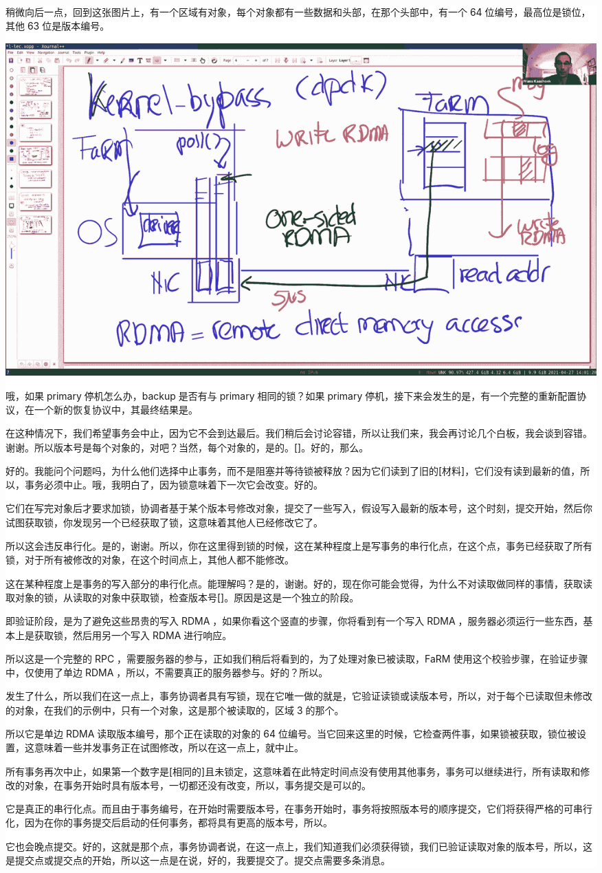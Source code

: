 稍微向后一点，回到这张图片上，有一个区域有对象，每个对象都有一些数据和头部，在那个头部中，有一个 64 位编号，最高位是锁位，其他 63 位是版本编号。



![](img/257d041f0ebc8562b8e691d01e388e44_23.png)

哦，如果 primary 停机怎么办，backup 是否有与 primary 相同的锁？如果 primary 停机，接下来会发生的是，有一个完整的重新配置协议，在一个新的恢复协议中，其最终结果是。

在这种情况下，我们希望事务会中止，因为它不会到达最后。我们稍后会讨论容错，所以让我们来，我会再讨论几个白板，我会谈到容错。谢谢。所以版本号是每个对象的，对吧？当然，每个对象的，是的。[]。好的，那么。

好的。我能问个问题吗，为什么他们选择中止事务，而不是阻塞并等待锁被释放？因为它们读到了旧的[材料]，它们没有读到最新的值，所以，事务必须中止。哦，我明白了，因为锁意味着下一次它会改变。好的。

它们在写完对象后才要求加锁，协调者基于某个版本号修改对象，提交了一些写入，假设写入最新的版本号，这个时刻，提交开始，然后你试图获取锁，你发现另一个已经获取了锁，这意味着其他人已经修改它了。

所以这会违反串行化。是的，谢谢。所以，你在这里得到锁的时候，这在某种程度上是写事务的串行化点，在这个点，事务已经获取了所有锁，对于所有被修改的对象，在这个时间点上，其他人都不能修改。

这在某种程度上是事务的写入部分的串行化点。能理解吗？是的，谢谢。好的，现在你可能会觉得，为什么不对读取做同样的事情，获取读取对象的锁，从读取的对象中获取锁，检查版本号[]。原因是这是一个独立的阶段。

即验证阶段，是为了避免这些昂贵的写入 RDMA ，如果你看这个竖直的步骤，你将看到有一个写入 RDMA ，服务器必须运行一些东西，基本上是获取锁，然后用另一个写入 RDMA 进行响应。

所以这是一个完整的 RPC ，需要服务器的参与，正如我们稍后将看到的，为了处理对象已被读取，FaRM 使用这个校验步骤，在验证步骤中，仅使用了单边 RDMA ，所以，不需要真正的服务器参与。好的？所以。

发生了什么，所以我们在这一点上，事务协调者具有写锁，现在它唯一做的就是，它验证读锁或读版本号，所以，对于每个已读取但未修改的对象，在我们的示例中，只有一个对象，这是那个被读取的，区域 3 的那个。

所以它是单边 RDMA 读取版本编号，那个正在读取的对象的 64 位编号。当它回来这里的时候，它检查两件事，如果锁被获取，锁位被设置，这意味着一些并发事务正在试图修改，所以在这一点上，就中止。

所有事务再次中止，如果第一个数字是[相同的]且未锁定，这意味着在此特定时间点没有使用其他事务，事务可以继续进行，所有读取和修改的对象，在事务开始时具有版本号，一切都还没有改变，所以，事务提交是可以的。

它是真正的串行化点。而且由于事务编号，在开始时需要版本号，在事务开始时，事务将按照版本号的顺序提交，它们将获得严格的可串行化，因为在你的事务提交后启动的任何事务，都将具有更高的版本号，所以。

它也会晚点提交。好的，这就是那个点，事务协调者说，在这一点上，我们知道我们必须获得锁，我们已验证读取对象的版本号，所以，这是提交点或提交点的开始，所以这一点是在说，好的，我要提交了。提交点需要多条消息。
